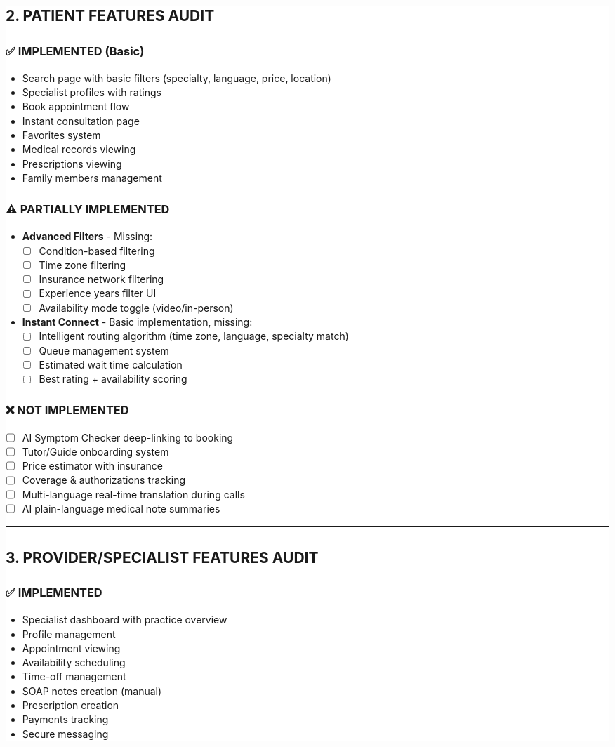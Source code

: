 
## 2. PATIENT FEATURES AUDIT

### ✅ IMPLEMENTED (Basic)
- Search page with basic filters (specialty, language, price, location)
- Specialist profiles with ratings
- Book appointment flow
- Instant consultation page
- Favorites system
- Medical records viewing
- Prescriptions viewing
- Family members management

### ⚠️ PARTIALLY IMPLEMENTED
- **Advanced Filters** - Missing:
  - [ ] Condition-based filtering
  - [ ] Time zone filtering
  - [ ] Insurance network filtering
  - [ ] Experience years filter UI
  - [ ] Availability mode toggle (video/in-person)
  
- **Instant Connect** - Basic implementation, missing:
  - [ ] Intelligent routing algorithm (time zone, language, specialty match)
  - [ ] Queue management system
  - [ ] Estimated wait time calculation
  - [ ] Best rating + availability scoring

### ❌ NOT IMPLEMENTED
- [ ] AI Symptom Checker deep-linking to booking
- [ ] Tutor/Guide onboarding system
- [ ] Price estimator with insurance
- [ ] Coverage & authorizations tracking
- [ ] Multi-language real-time translation during calls
- [ ] AI plain-language medical note summaries

---

## 3. PROVIDER/SPECIALIST FEATURES AUDIT

### ✅ IMPLEMENTED
- Specialist dashboard with practice overview
- Profile management
- Appointment viewing
- Availability scheduling
- Time-off management
- SOAP notes creation (manual)
- Prescription creation
- Payments tracking
- Secure messaging
